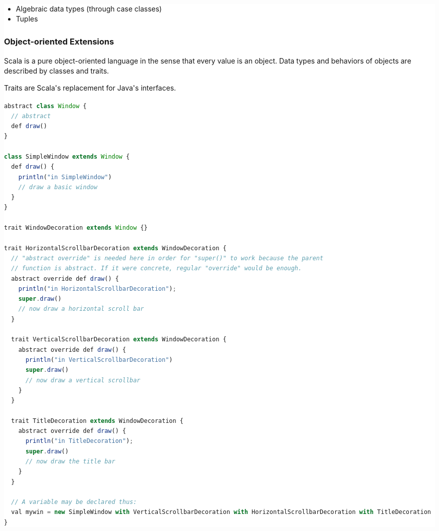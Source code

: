 - Algebraic data types (through case classes)
- Tuples

### Object-oriented Extensions

Scala is a pure object-oriented language in the sense that every value is an object. Data types and behaviors of objects are described by classes and traits.

Traits are Scala's replacement for Java's interfaces.

```js
abstract class Window {
  // abstract
  def draw()
}

class SimpleWindow extends Window {
  def draw() {
    println("in SimpleWindow")
    // draw a basic window
  }
}

trait WindowDecoration extends Window {}

trait HorizontalScrollbarDecoration extends WindowDecoration {
  // "abstract override" is needed here in order for "super()" to work because the parent
  // function is abstract. If it were concrete, regular "override" would be enough.
  abstract override def draw() {
    println("in HorizontalScrollbarDecoration");
    super.draw()
    // now draw a horizontal scroll bar
  }

  trait VerticalScrollbarDecoration extends WindowDecoration {
    abstract override def draw() {
      println("in VerticalScrollbarDecoration")
      super.draw()
      // now draw a vertical scrollbar
    }
  }

  trait TitleDecoration extends WindowDecoration {
    abstract override def draw() {
      println("in TitleDecoration");
      super.draw()
      // now draw the title bar
    }
  }

  // A variable may be declared thus:
  val mywin = new SimpleWindow with VerticalScrollbarDecoration with HorizontalScrollbarDecoration with TitleDecoration
}
```
